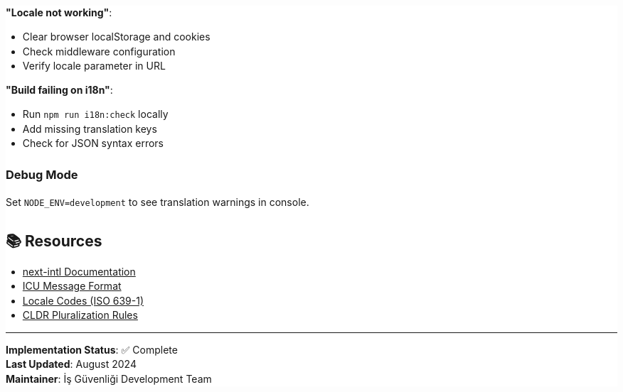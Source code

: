 **"Locale not working"**:
- Clear browser localStorage and cookies
- Check middleware configuration
- Verify locale parameter in URL

**"Build failing on i18n"**:
- Run `npm run i18n:check` locally
- Add missing translation keys
- Check for JSON syntax errors

### Debug Mode
Set `NODE_ENV=development` to see translation warnings in console.

## 📚 Resources

- [next-intl Documentation](https://next-intl-docs.vercel.app/)
- [ICU Message Format](https://formatjs.io/docs/core-concepts/icu-syntax/)
- [Locale Codes (ISO 639-1)](https://en.wikipedia.org/wiki/List_of_ISO_639-1_codes)
- [CLDR Pluralization Rules](https://unicode-org.github.io/cldr-staging/charts/latest/supplemental/language_plural_rules.html)

---

**Implementation Status**: ✅ Complete  
**Last Updated**: August 2024  
**Maintainer**: İş Güvenliği Development Team